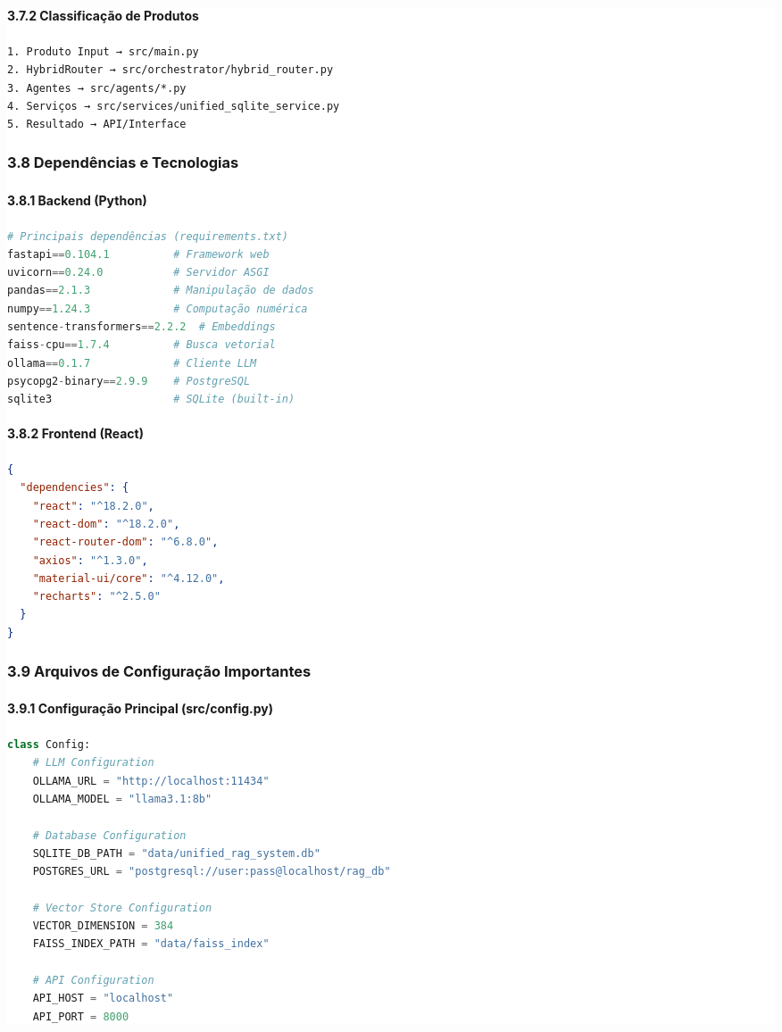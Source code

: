 #### 3.7.2 Classificação de Produtos

```
1. Produto Input → src/main.py
2. HybridRouter → src/orchestrator/hybrid_router.py
3. Agentes → src/agents/*.py
4. Serviços → src/services/unified_sqlite_service.py
5. Resultado → API/Interface
```

### 3.8 Dependências e Tecnologias

#### 3.8.1 Backend (Python)

```python
# Principais dependências (requirements.txt)
fastapi==0.104.1          # Framework web
uvicorn==0.24.0           # Servidor ASGI
pandas==2.1.3             # Manipulação de dados
numpy==1.24.3             # Computação numérica
sentence-transformers==2.2.2  # Embeddings
faiss-cpu==1.7.4          # Busca vetorial
ollama==0.1.7             # Cliente LLM
psycopg2-binary==2.9.9    # PostgreSQL
sqlite3                   # SQLite (built-in)
```

#### 3.8.2 Frontend (React)

```json
{
  "dependencies": {
    "react": "^18.2.0",
    "react-dom": "^18.2.0", 
    "react-router-dom": "^6.8.0",
    "axios": "^1.3.0",
    "material-ui/core": "^4.12.0",
    "recharts": "^2.5.0"
  }
}
```

### 3.9 Arquivos de Configuração Importantes

#### 3.9.1 Configuração Principal (src/config.py)

```python
class Config:
    # LLM Configuration
    OLLAMA_URL = "http://localhost:11434"
    OLLAMA_MODEL = "llama3.1:8b"
    
    # Database Configuration
    SQLITE_DB_PATH = "data/unified_rag_system.db"
    POSTGRES_URL = "postgresql://user:pass@localhost/rag_db"
    
    # Vector Store Configuration
    VECTOR_DIMENSION = 384
    FAISS_INDEX_PATH = "data/faiss_index"
    
    # API Configuration
    API_HOST = "localhost"
    API_PORT = 8000
```
